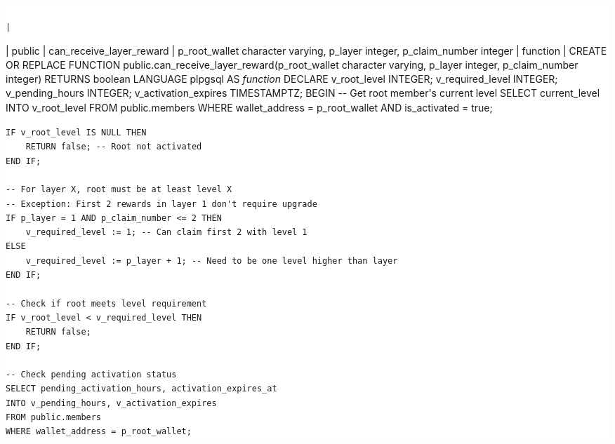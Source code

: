                                                                                                                                                                                                                                                                                                                                                                                                                                                                                                                                                                                                                                                                                                                                                                                                                                                                                                                                                                                                                                                                                                                                                                                                                                                                                                                                                                                                                                                                                                                                                                                                                                                                                                                                                                                                                                                                                                                                                                                                                                                                                                                                                                                                                                                                                                                                                                                                                                                                                                                                                                                                                                                                                                                                                                                                                                                                                                                                                                                                                                                                                                                                                                                                                                                                                                                                                                                                                                                                                                                                                                                                                                                                                                                                                                                                                                                                                                                                                                                                                                                                                                                                                                                                                                                                                                                                                                                                                                                                                                                                                                                                           |
| public | can_receive_layer_reward                     | p_root_wallet character varying, p_layer integer, p_claim_number integer                                                                                                                                       | function      | CREATE OR REPLACE FUNCTION public.can_receive_layer_reward(p_root_wallet character varying, p_layer integer, p_claim_number integer)
 RETURNS boolean
 LANGUAGE plpgsql
AS $function$
DECLARE
    v_root_level INTEGER;
    v_required_level INTEGER;
    v_pending_hours INTEGER;
    v_activation_expires TIMESTAMPTZ;
BEGIN
    -- Get root member's current level
    SELECT current_level INTO v_root_level
    FROM public.members
    WHERE wallet_address = p_root_wallet AND is_activated = true;

    IF v_root_level IS NULL THEN
        RETURN false; -- Root not activated
    END IF;

    -- For layer X, root must be at least level X
    -- Exception: First 2 rewards in layer 1 don't require upgrade
    IF p_layer = 1 AND p_claim_number <= 2 THEN
        v_required_level := 1; -- Can claim first 2 with level 1
    ELSE
        v_required_level := p_layer + 1; -- Need to be one level higher than layer
    END IF;

    -- Check if root meets level requirement
    IF v_root_level < v_required_level THEN
        RETURN false;
    END IF;

    -- Check pending activation status
    SELECT pending_activation_hours, activation_expires_at
    INTO v_pending_hours, v_activation_expires
    FROM public.members
    WHERE wallet_address = p_root_wallet;
